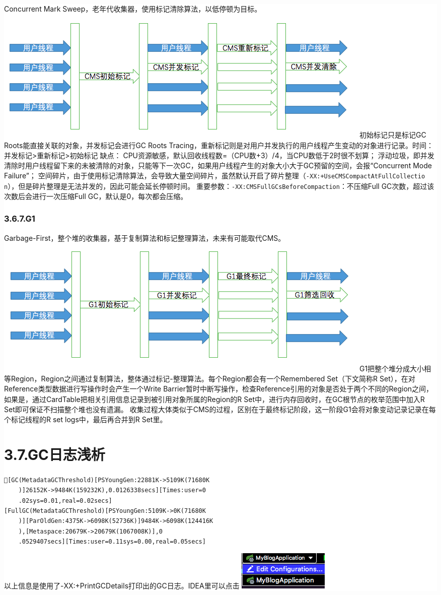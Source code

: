 Concurrent Mark Sweep，老年代收集器，使用标记清除算法，以低停顿为目标。
![](JVM基础-内存自动管理/1545900213277_4.png)
初始标记只是标记GC Roots能直接关联的对象，并发标记会进行GC Roots Tracing，重新标记则是对用户并发执行的用户线程产生变动的对象进行记录。时间：并发标记>重新标记>初始标记
缺点：
CPU资源敏感，默认回收线程数=（CPU数+3）/4，当CPU数低于2时很不划算；
浮动垃圾，即并发清除时用户线程留下来的未被清除的对象，只能等下一次GC，如果用户线程产生的对象大小大于GC预留的空间，会报“Concurrent Mode Failure”；
空间碎片，由于使用标记清除算法，会导致大量空间碎片，虽然默认开启了碎片整理（`-XX:+UseCMSCompactAtFullCollection`），但是碎片整理是无法并发的，因此可能会延长停顿时间。
重要参数：`-XX:CMSFullGCsBeforeCompaction`：不压缩Full GC次数，超过该次数后会进行一次压缩Full GC，默认是0，每次都会压缩。

### 3.6.7.G1

Garbage-First，整个堆的收集器，基于复制算法和标记整理算法，未来有可能取代CMS。
![](JVM基础-内存自动管理/1545900365767_5.png)
G1把整个堆分成大小相等Region，Region之间通过复制算法，整体通过标记-整理算法。每个Region都会有一个Remembered Set（下文简称R Set），在对Reference类型数据进行写操作时会产生一个Write Barrier暂时中断写操作，检查Reference引用的对象是否处于两个不同的Region之间，如果是，通过CardTable把相关引用信息记录到被引用对象所属的Region的R Set中，进行内存回收时，在GC根节点的枚举范围中加入R Set即可保证不扫描整个堆也没有遗漏。
收集过程大体类似于CMS的过程，区别在于最终标记阶段，这一阶段G1会将对象变动记录记录在每个标记线程的R set logs中，最后再合并到R Set里。
# 3.7.GC日志浅析

	[GC(MetadataGCThreshold)[PSYoungGen:22881K->5109K(71680K
	    )]26152K->9484K(159232K),0.0126338secs][Times:user=0
	    .02sys=0.01,real=0.02secs]
	[FullGC(MetadataGCThreshold)[PSYoungGen:5109K->0K(71680K
	    )][ParOldGen:4375K->6098K(52736K)]9484K->6098K(124416K
	    ),[Metaspace:20679K->20679K(1067008K)],0
	    .0529407secs][Times:user=0.11sys=0.00,real=0.05secs]
以上信息是使用了-XX:+PrintGCDetails打印出的GC日志。IDEA里可以点击
![](JVM基础-内存自动管理/1545901607593_6.png)